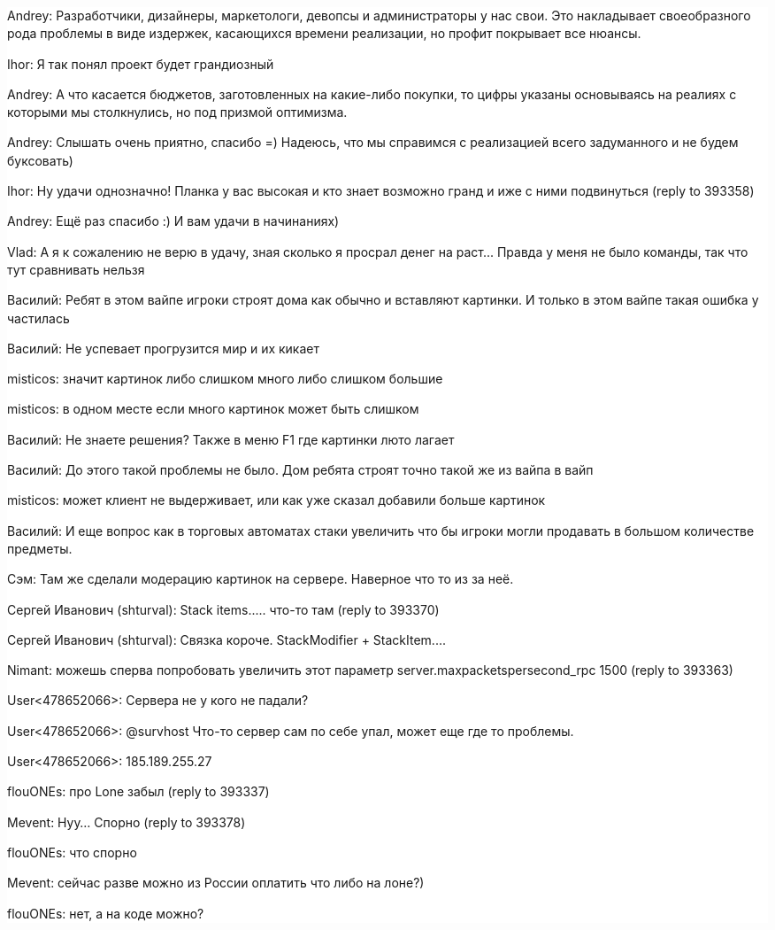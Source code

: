 Andrey: Разработчики, дизайнеры, маркетологи, девопсы и администраторы у нас свои. Это накладывает своеобразного рода проблемы в виде издержек, касающихся времени реализации, но профит покрывает все нюансы.

Ihor: Я так понял проект будет грандиозный

Andrey: А что касается бюджетов, заготовленных на какие-либо покупки, то цифры указаны основываясь на реалиях с которыми мы столкнулись, но под призмой оптимизма.

Andrey: Слышать очень приятно, спасибо =) Надеюсь, что мы справимся с реализацией всего задуманного и не будем буксовать)

Ihor: Ну удачи однозначно! Планка у вас высокая и кто знает возможно гранд и иже с ними подвинуться (reply to 393358)

Andrey: Ещё раз спасибо :) И вам удачи в начинаниях)

Vlad: А я к сожалению не верю в удачу, зная сколько я просрал денег на раст... Правда у меня не было команды, так что тут сравнивать нельзя

Василий: Ребят в этом вайпе игроки строят дома как обычно и вставляют картинки. И только в этом вайпе такая ошибка у частилась

Василий: Не успевает прогрузится мир и их кикает

misticos: значит картинок либо слишком много либо слишком большие

misticos: в одном месте если много картинок может быть слишком

Василий: Не знаете решения? Также в меню F1 где картинки люто лагает

Василий: До этого такой проблемы не было. Дом ребята строят точно такой же из вайпа в вайп

misticos: может клиент не выдерживает, или как уже сказал добавили больше картинок

Василий: И еще вопрос как в торговых автоматах стаки увеличить что бы игроки могли продавать в большом количестве предметы.

Сэм: Там же сделали модерацию картинок на сервере. Наверное что то из за неё.

Сергей Иванович (shturval): Stack items..... что-то там (reply to 393370)

Сергей Иванович (shturval): Связка короче. StackModifier + StackItem....

Nimant: можешь сперва попробовать увеличить этот параметр server.maxpacketspersecond_rpc 1500 (reply to 393363)

User<478652066>: Сервера не у кого не падали?

User<478652066>: @survhost Что-то сервер сам по себе упал, может еще где то проблемы.

User<478652066>: 185.189.255.27

flouONEs: про Lone забыл (reply to 393337)

Mevent: Нуу… Спорно (reply to 393378)

flouONEs: что спорно

Mevent: сейчас разве можно из России оплатить что либо на лоне?)

flouONEs: нет, а на коде можно?
